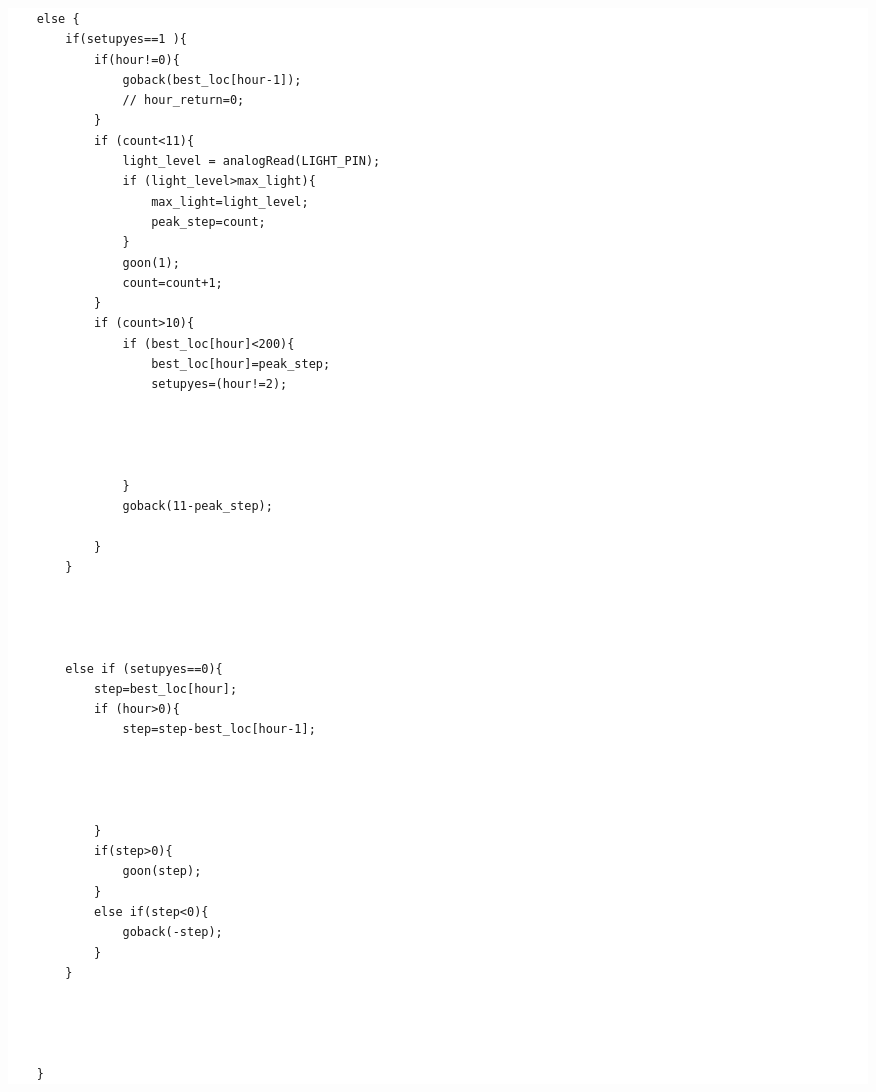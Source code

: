 


        else {
            if(setupyes==1 ){
                if(hour!=0){
                    goback(best_loc[hour-1]);
                    // hour_return=0;
                }
                if (count<11){
                    light_level = analogRead(LIGHT_PIN);
                    if (light_level>max_light){
                        max_light=light_level;
                        peak_step=count;
                    }
                    goon(1);
                    count=count+1;
                }        
                if (count>10){
                    if (best_loc[hour]<200){
                        best_loc[hour]=peak_step;
                        setupyes=(hour!=2);




                    }  
                    goback(11-peak_step);
           
                }
            }




            else if (setupyes==0){
                step=best_loc[hour];
                if (hour>0){
                    step=step-best_loc[hour-1];




                }      
                if(step>0){
                    goon(step);
                }
                else if(step<0){
                    goback(-step);
                }
            }




        }






